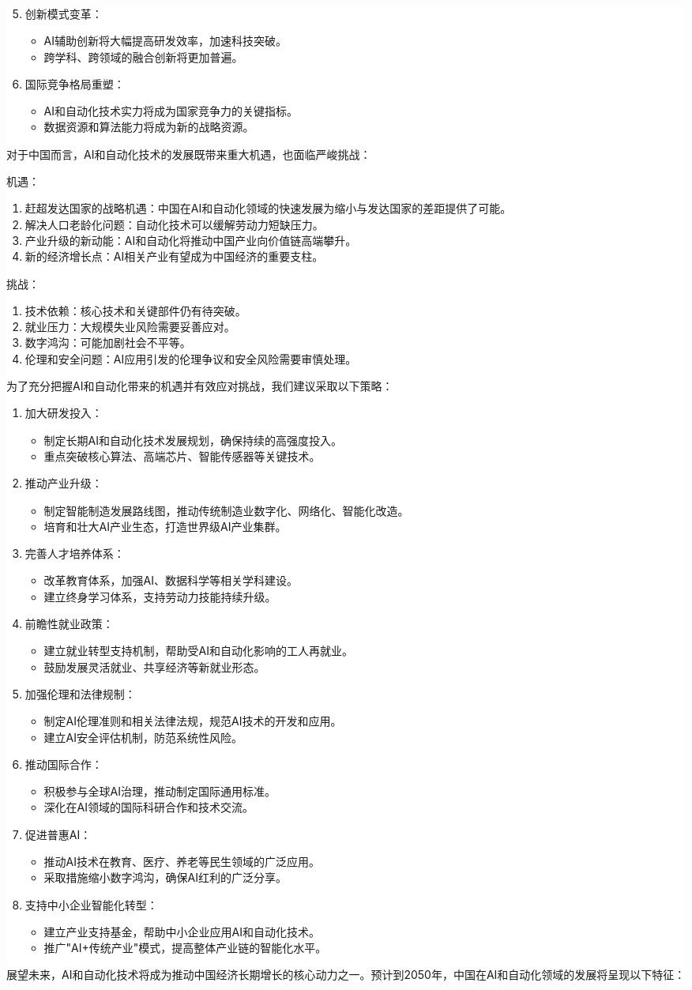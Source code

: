 5. 创新模式变革：
    - AI辅助创新将大幅提高研发效率，加速科技突破。
    - 跨学科、跨领域的融合创新将更加普遍。

6. 国际竞争格局重塑：
    - AI和自动化技术实力将成为国家竞争力的关键指标。
    - 数据资源和算法能力将成为新的战略资源。

对于中国而言，AI和自动化技术的发展既带来重大机遇，也面临严峻挑战：

机遇：
1. 赶超发达国家的战略机遇：中国在AI和自动化领域的快速发展为缩小与发达国家的差距提供了可能。
2. 解决人口老龄化问题：自动化技术可以缓解劳动力短缺压力。
3. 产业升级的新动能：AI和自动化将推动中国产业向价值链高端攀升。
4. 新的经济增长点：AI相关产业有望成为中国经济的重要支柱。

挑战：
1. 技术依赖：核心技术和关键部件仍有待突破。
2. 就业压力：大规模失业风险需要妥善应对。
3. 数字鸿沟：可能加剧社会不平等。
4. 伦理和安全问题：AI应用引发的伦理争议和安全风险需要审慎处理。

为了充分把握AI和自动化带来的机遇并有效应对挑战，我们建议采取以下策略：

1. 加大研发投入：
    - 制定长期AI和自动化技术发展规划，确保持续的高强度投入。
    - 重点突破核心算法、高端芯片、智能传感器等关键技术。

2. 推动产业升级：
    - 制定智能制造发展路线图，推动传统制造业数字化、网络化、智能化改造。
    - 培育和壮大AI产业生态，打造世界级AI产业集群。

3. 完善人才培养体系：
    - 改革教育体系，加强AI、数据科学等相关学科建设。
    - 建立终身学习体系，支持劳动力技能持续升级。

4. 前瞻性就业政策：
    - 建立就业转型支持机制，帮助受AI和自动化影响的工人再就业。
    - 鼓励发展灵活就业、共享经济等新就业形态。

5. 加强伦理和法律规制：
    - 制定AI伦理准则和相关法律法规，规范AI技术的开发和应用。
    - 建立AI安全评估机制，防范系统性风险。

6. 推动国际合作：
    - 积极参与全球AI治理，推动制定国际通用标准。
    - 深化在AI领域的国际科研合作和技术交流。

7. 促进普惠AI：
    - 推动AI技术在教育、医疗、养老等民生领域的广泛应用。
    - 采取措施缩小数字鸿沟，确保AI红利的广泛分享。

8. 支持中小企业智能化转型：
    - 建立产业支持基金，帮助中小企业应用AI和自动化技术。
    - 推广"AI+传统产业"模式，提高整体产业链的智能化水平。

展望未来，AI和自动化技术将成为推动中国经济长期增长的核心动力之一。预计到2050年，中国在AI和自动化领域的发展将呈现以下特征：
